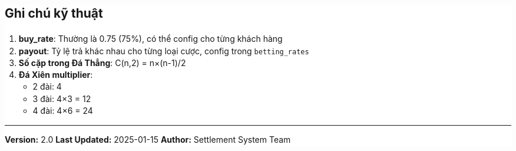 
## Ghi chú kỹ thuật

1. **buy_rate**: Thường là 0.75 (75%), có thể config cho từng khách hàng
2. **payout**: Tỷ lệ trả khác nhau cho từng loại cược, config trong `betting_rates`
3. **Số cặp trong Đá Thẳng**: C(n,2) = n×(n-1)/2
4. **Đá Xiên multiplier**:
   - 2 đài: 4
   - 3 đài: 4×3 = 12
   - 4 đài: 4×6 = 24

---

**Version:** 2.0
**Last Updated:** 2025-01-15
**Author:** Settlement System Team

